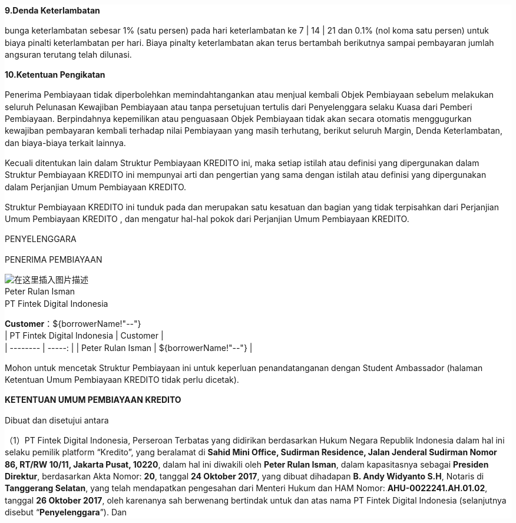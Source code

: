 **9.Denda Keterlambatan**

bunga keterlambatan sebesar 1% (satu persen) pada hari keterlambatan ke 7 | 14 | 21 dan 0.1% (nol koma satu persen) untuk biaya pinalti keterlambatan per hari. Biaya pinalty keterlambatan akan terus bertambah berikutnya sampai pembayaran jumlah angsuran terutang telah dilunasi.

**10.Ketentuan Pengikatan**

Penerima Pembiayaan tidak diperbolehkan memindahtangankan atau menjual kembali Objek Pembiayaan sebelum melakukan seluruh Pelunasan Kewajiban Pembiayaan atau tanpa persetujuan tertulis dari Penyelenggara selaku Kuasa dari Pemberi Pembiayaan. Berpindahnya kepemilikan atau penguasaan Objek Pembiayaan tidak akan secara otomatis menggugurkan kewajiban pembayaran kembali terhadap nilai Pembiayaan yang masih terhutang, berikut seluruh Margin, Denda Keterlambatan, dan biaya-biaya terkait lainnya.

Kecuali ditentukan lain dalam Struktur Pembiayaan KREDITO ini, maka setiap istilah atau definisi yang dipergunakan dalam Struktur Pembiayaan KREDITO ini mempunyai arti dan pengertian yang sama dengan istilah atau definisi yang dipergunakan dalam Perjanjian Umum Pembiayaan KREDITO.

Struktur Pembiayaan KREDITO ini tunduk pada dan merupakan satu kesatuan dan bagian yang tidak terpisahkan dari Perjanjian Umum Pembiayaan KREDITO , dan mengatur hal-hal pokok dari Perjanjian Umum Pembiayaan KREDITO.

PENYELENGGARA

PENERIMA PEMBIAYAAN



![在这里插入图片描述](https://img-blog.csdnimg.cn/20190409190523768.png)         
Peter Rulan Isman                                                                                                          
PT Fintek Digital Indonesia                                          

**Customer**：${borrowerName!"--"}                                                    
| PT Fintek Digital Indonesia | Customer   |  
| --------   | -----:  | 
| Peter Rulan Isman      | ${borrowerName!"--"}      |  




Mohon untuk mencetak Struktur Pembiayaan ini untuk keperluan penandatanganan dengan Student Ambassador
(halaman Ketentuan Umum Pembiayaan KREDITO tidak perlu dicetak).
















**KETENTUAN UMUM PEMBIAYAAN KREDITO**


Dibuat dan disetujui antara

（1）PT Fintek Digital Indonesia, Perseroan Terbatas yang didirikan berdasarkan Hukum Negara Republik Indonesia dalam hal ini selaku pemilik platform “Kredito”, yang beralamat di **Sahid Mini Office, Sudirman Residence, Jalan Jenderal Sudirman Nomor 86, RT/RW 10/11, Jakarta Pusat, 10220**, dalam hal ini diwakili oleh **Peter Rulan Isman**, dalam kapasitasnya sebagai **Presiden Direktur**, berdasarkan Akta Nomor: **20**, tanggal **24 Oktober 2017**, yang dibuat dihadapan **B. Andy Widyanto S.H**, Notaris  di **Tanggerang Selatan**, yang telah mendapatkan pengesahan dari Menteri Hukum dan HAM Nomor: **AHU-0022241.AH.01.02**, tanggal **26 Oktober 2017**, oleh karenanya sah berwenang bertindak untuk dan atas nama PT Fintek Digital Indonesia (selanjutnya disebut “**Penyelenggara**”). Dan

